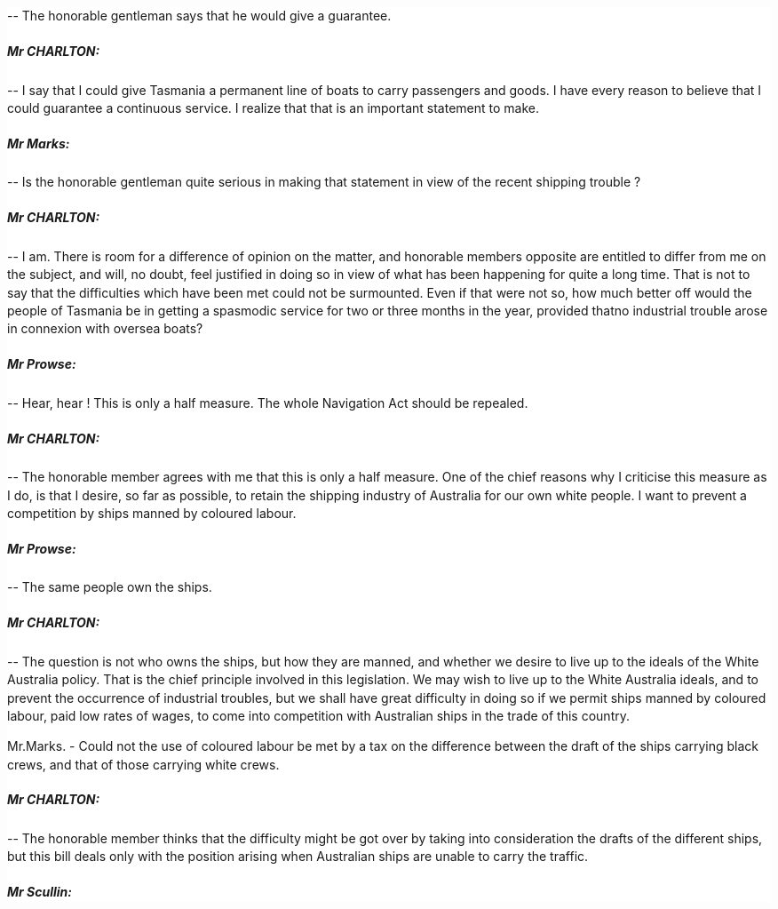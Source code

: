 -- The honorable gentleman says that he would give a guarantee. 

##### Mr CHARLTON:

-- I say that I could give Tasmania a permanent line of boats to carry passengers and goods. I have every reason to believe that I could guarantee a continuous service. I realize that that is an important statement to make. 

##### Mr Marks:

-- Is the honorable gentleman quite serious in making that statement in view of the recent shipping trouble ? 

##### Mr CHARLTON:

-- I am. There is room for a difference of opinion on the matter, and honorable members opposite are entitled to differ from me on the subject, and will, no doubt, feel justified in doing so in view of what has been happening for quite a long time. That is not to say that the difficulties which have been met could not be surmounted. Even if that were not so, how much better off would the people of Tasmania be in getting a spasmodic service for two or three months in the year, provided thatno industrial trouble arose in connexion with oversea boats? 

##### Mr Prowse:

-- Hear, hear ! This is only a half measure. The whole Navigation Act should be repealed. 

##### Mr CHARLTON:

-- The honorable member agrees with me that this is only a half measure. One of the chief reasons why I criticise this measure as I do, is that I desire, so far as possible, to retain the shipping industry of Australia for our own white people. I want to prevent a competition by ships manned by coloured labour. 

##### Mr Prowse:

-- The same people own the ships. 

##### Mr CHARLTON:

-- The question is not who owns the ships, but how they are manned, and whether we desire to live up to the ideals of the White Australia policy. That is the chief principle involved in this legislation. We may wish to live up to the White Australia ideals, and to prevent the occurrence of industrial troubles, but we shall have great difficulty in doing so if we permit ships manned by coloured labour, paid low rates of wages, to come into competition with Australian ships in the trade of this country. 

Mr.Marks. - Could not the use of coloured labour be met by a tax on the difference between the draft of the ships carrying black crews, and that of those carrying white crews. 

##### Mr CHARLTON:

-- The honorable member thinks that the difficulty might be got over by taking into consideration the drafts of the different ships, but this bill deals only with the position arising when Australian ships are unable to carry the traffic. 

##### Mr Scullin:
